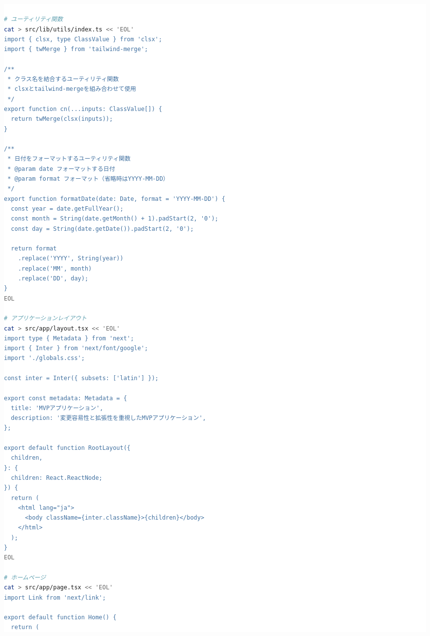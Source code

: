 ````bash

# ユーティリティ関数
cat > src/lib/utils/index.ts << 'EOL'
import { clsx, type ClassValue } from 'clsx';
import { twMerge } from 'tailwind-merge';

/**
 * クラス名を結合するユーティリティ関数
 * clsxとtailwind-mergeを組み合わせて使用
 */
export function cn(...inputs: ClassValue[]) {
  return twMerge(clsx(inputs));
}

/**
 * 日付をフォーマットするユーティリティ関数
 * @param date フォーマットする日付
 * @param format フォーマット（省略時はYYYY-MM-DD）
 */
export function formatDate(date: Date, format = 'YYYY-MM-DD') {
  const year = date.getFullYear();
  const month = String(date.getMonth() + 1).padStart(2, '0');
  const day = String(date.getDate()).padStart(2, '0');

  return format
    .replace('YYYY', String(year))
    .replace('MM', month)
    .replace('DD', day);
}
EOL

# アプリケーションレイアウト
cat > src/app/layout.tsx << 'EOL'
import type { Metadata } from 'next';
import { Inter } from 'next/font/google';
import './globals.css';

const inter = Inter({ subsets: ['latin'] });

export const metadata: Metadata = {
  title: 'MVPアプリケーション',
  description: '変更容易性と拡張性を重視したMVPアプリケーション',
};

export default function RootLayout({
  children,
}: {
  children: React.ReactNode;
}) {
  return (
    <html lang="ja">
      <body className={inter.className}>{children}</body>
    </html>
  );
}
EOL

# ホームページ
cat > src/app/page.tsx << 'EOL'
import Link from 'next/link';

export default function Home() {
  return (
````